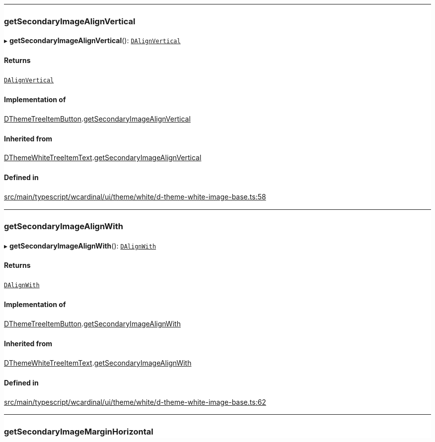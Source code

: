 ___

### getSecondaryImageAlignVertical

▸ **getSecondaryImageAlignVertical**(): [`DAlignVertical`](../index.md#dalignvertical)

#### Returns

[`DAlignVertical`](../index.md#dalignvertical)

#### Implementation of

[DThemeTreeItemButton](../interfaces/DThemeTreeItemButton.md).[getSecondaryImageAlignVertical](../interfaces/DThemeTreeItemButton.md#getsecondaryimagealignvertical)

#### Inherited from

[DThemeWhiteTreeItemText](DThemeWhiteTreeItemText.md).[getSecondaryImageAlignVertical](DThemeWhiteTreeItemText.md#getsecondaryimagealignvertical)

#### Defined in

[src/main/typescript/wcardinal/ui/theme/white/d-theme-white-image-base.ts:58](https://github.com/winter-cardinal/winter-cardinal-ui/blob/v0.442.0/src/main/typescript/wcardinal/ui/theme/white/d-theme-white-image-base.ts#L58)

___

### getSecondaryImageAlignWith

▸ **getSecondaryImageAlignWith**(): [`DAlignWith`](../index.md#dalignwith)

#### Returns

[`DAlignWith`](../index.md#dalignwith)

#### Implementation of

[DThemeTreeItemButton](../interfaces/DThemeTreeItemButton.md).[getSecondaryImageAlignWith](../interfaces/DThemeTreeItemButton.md#getsecondaryimagealignwith)

#### Inherited from

[DThemeWhiteTreeItemText](DThemeWhiteTreeItemText.md).[getSecondaryImageAlignWith](DThemeWhiteTreeItemText.md#getsecondaryimagealignwith)

#### Defined in

[src/main/typescript/wcardinal/ui/theme/white/d-theme-white-image-base.ts:62](https://github.com/winter-cardinal/winter-cardinal-ui/blob/v0.442.0/src/main/typescript/wcardinal/ui/theme/white/d-theme-white-image-base.ts#L62)

___

### getSecondaryImageMarginHorizontal
